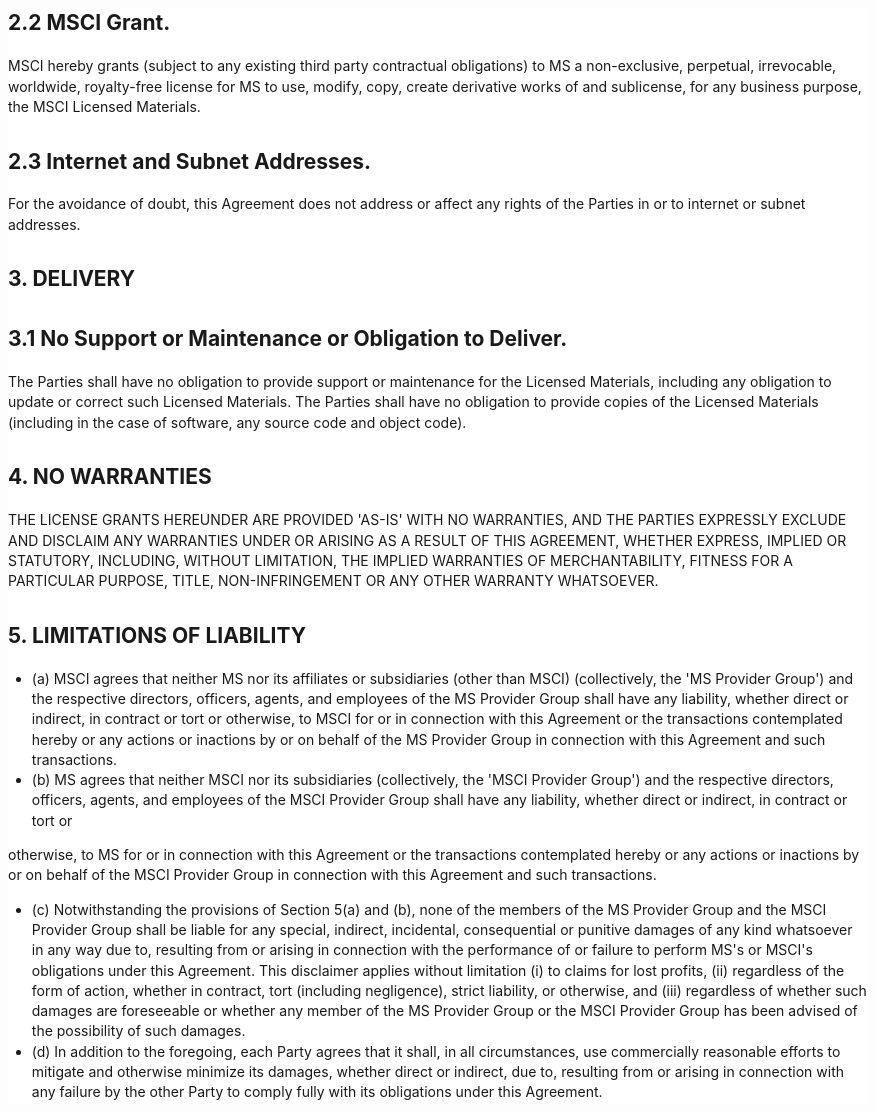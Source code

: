 ## 2.2 MSCI Grant.

MSCI hereby grants (subject to any existing third party contractual obligations) to MS a non-exclusive, perpetual, irrevocable, worldwide, royalty-free license for MS to use, modify, copy, create derivative works of and sublicense, for any business purpose, the MSCI Licensed Materials.

## 2.3 Internet and Subnet Addresses.

For the avoidance of doubt, this Agreement does not address or affect any rights of the Parties in or to internet or subnet addresses.

## 3. DELIVERY

## 3.1 No Support or Maintenance or Obligation to Deliver.

The Parties shall have no obligation to provide support or maintenance for the Licensed Materials, including any obligation to update or correct such Licensed Materials. The Parties shall have no obligation to provide copies of the Licensed Materials (including in the case of software, any source code and object code).

## 4. NO WARRANTIES

THE LICENSE GRANTS HEREUNDER ARE PROVIDED 'AS-IS' WITH NO WARRANTIES, AND THE PARTIES EXPRESSLY EXCLUDE AND DISCLAIM ANY WARRANTIES UNDER OR ARISING AS A RESULT OF THIS AGREEMENT, WHETHER EXPRESS, IMPLIED OR STATUTORY, INCLUDING, WITHOUT LIMITATION, THE IMPLIED WARRANTIES OF MERCHANTABILITY, FITNESS FOR A PARTICULAR PURPOSE, TITLE, NON-INFRINGEMENT OR ANY OTHER WARRANTY WHATSOEVER.

## 5. LIMITATIONS OF LIABILITY

- (a) MSCI agrees that neither MS nor its affiliates or subsidiaries (other than MSCI) (collectively, the 'MS Provider Group') and the respective directors, officers, agents, and employees of the MS Provider Group shall have any liability, whether direct or indirect, in contract or tort or otherwise, to MSCI for or in connection with this Agreement or the transactions contemplated hereby or any actions or inactions by or on behalf of the MS Provider Group in connection with this Agreement and such transactions.
- (b) MS agrees that neither MSCI nor its subsidiaries (collectively, the 'MSCI Provider Group') and the respective directors, officers, agents, and employees of the MSCI Provider Group shall have any liability, whether direct or indirect, in contract or tort or

otherwise, to MS for or in connection with this Agreement or the transactions contemplated hereby or any actions or inactions by or on behalf of the MSCI Provider Group in connection with this Agreement and such transactions.

- (c) Notwithstanding the provisions of Section 5(a) and (b), none of the members of the MS Provider Group and the MSCI Provider Group shall be liable for any special, indirect, incidental, consequential or punitive damages of any kind whatsoever in any way due to, resulting from or arising in connection with the performance of or failure to perform MS's or MSCI's obligations under this Agreement. This disclaimer applies without limitation (i) to claims for lost profits, (ii) regardless of the form of action, whether in contract, tort (including negligence), strict liability, or otherwise, and (iii) regardless of whether such damages are foreseeable or whether any member of the MS Provider Group or the MSCI Provider Group has been advised of the possibility of such damages.
- (d) In addition to the foregoing, each Party agrees that it shall, in all circumstances, use commercially reasonable efforts to mitigate and otherwise minimize its damages, whether direct or indirect, due to, resulting from or arising in connection with any failure by the other Party to comply fully with its obligations under this Agreement.

